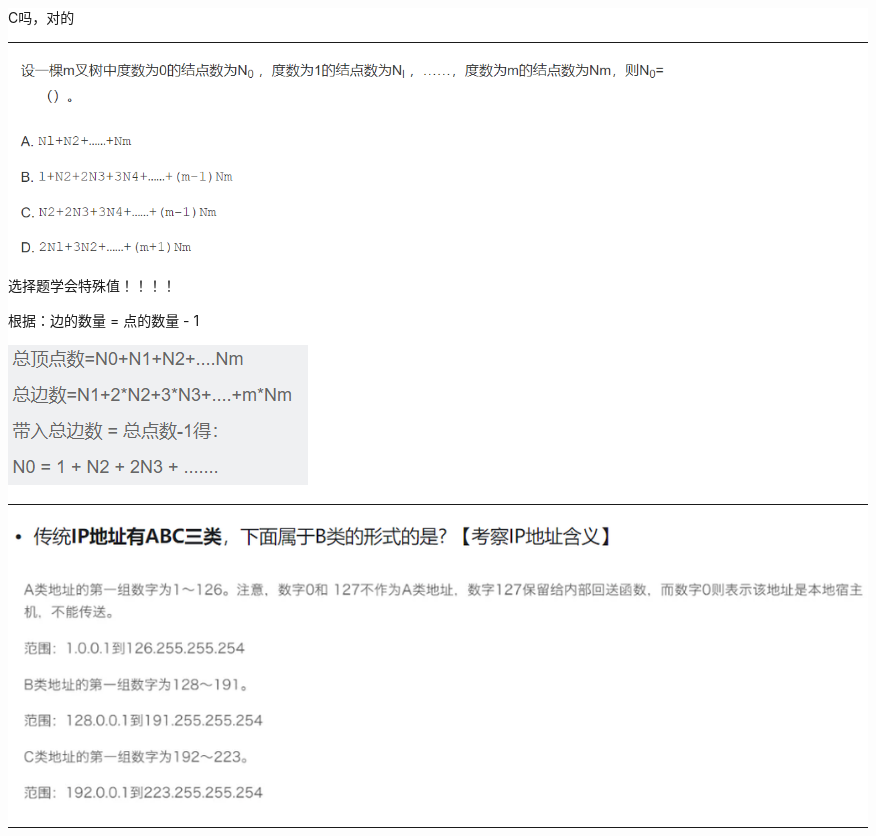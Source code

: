 C吗，对的

***

<img src="复习要点.assets/image-20240507215118881.png" alt="image-20240507215118881" style="zoom: 67%;" />

选择题学会特殊值！！！！

根据：边的数量 = 点的数量 - 1

![image-20240507215509504](复习要点.assets/image-20240507215509504.png)

***

![image-20240507215610666](复习要点.assets/image-20240507215610666.png)

***

